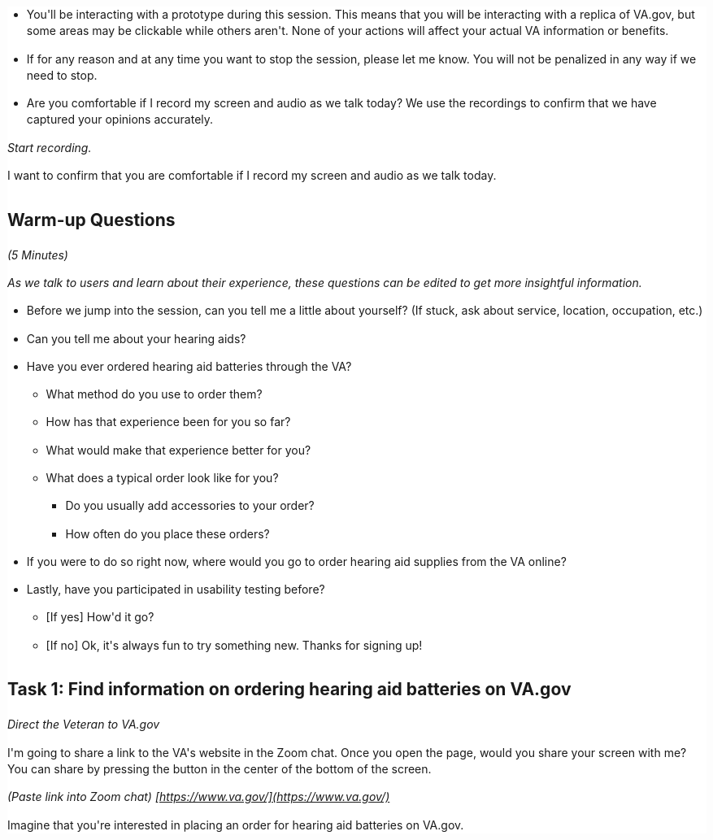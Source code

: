 -   You'll be interacting with a prototype during this session. This means that you will be interacting with a replica of VA.gov, but some areas may be clickable while others aren't. None of your actions will affect your actual VA information or benefits.

-   If for any reason and at any time you want to stop the session, please let me know. You will not be penalized in any way if we need to stop.

-   Are you comfortable if I record my screen and audio as we talk today? We use the recordings to confirm that we have captured your opinions accurately.

*Start recording.*

I want to confirm that you are comfortable if I record my screen and audio as we talk today. 

Warm-up Questions
-----------------

*(5 Minutes)*

_As we talk to users and learn about their experience, these questions can be edited to get more insightful information._

-   Before we jump into the session, can you tell me a little about yourself? (If stuck, ask about service, location, occupation, etc.)

-   Can you tell me about your hearing aids?

-   Have you ever ordered hearing aid batteries through the VA?

    -   What method do you use to order them?

    -   How has that experience been for you so far?

    -   What would make that experience better for you?

    -   What does a typical order look like for you?

        -   Do you usually add accessories to your order?

        -   How often do you place these orders? 

-   If you were to do so right now, where would you go to order hearing aid supplies from the VA online?

-   Lastly, have you participated in usability testing before? 

    -   [If yes] How'd it go?

    -   [If no] Ok, it's always fun to try something new. Thanks for signing up!

Task 1: Find information on ordering hearing aid batteries on VA.gov
--------------------------------------------------------------------

*Direct the Veteran to VA.gov*

I'm going to share a link to the VA's website in the Zoom chat. Once you open the page, would you share your screen with me? You can share by pressing the button in the center of the bottom of the screen.

*(Paste link into Zoom chat) [https://www.va.gov/](https://www.va.gov/)*

Imagine that you're interested in placing an order for hearing aid batteries on VA.gov.
